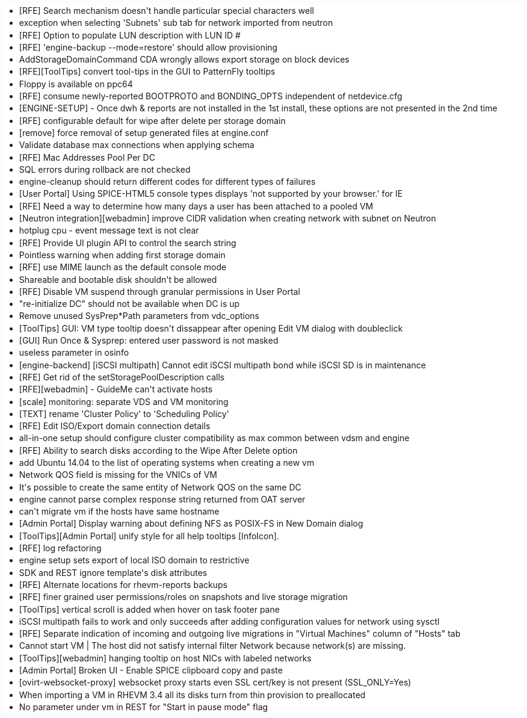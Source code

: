  - [RFE] Search mechanism doesn't handle particular special characters well
 - exception when selecting 'Subnets' sub tab for network imported from neutron
 - [RFE] Option to populate LUN description with LUN ID #
 - [RFE] 'engine-backup --mode=restore' should allow provisioning
 - AddStorageDomainCommand CDA wrongly allows export storage on block devices
 - [RFE][ToolTips] convert tool-tips in the GUI to PatternFly tooltips
 - Floppy is available on ppc64
 - [RFE] consume newly-reported BOOTPROTO and BONDING_OPTS independent of netdevice.cfg
 - [ENGINE-SETUP] - Once dwh & reports are not installed in the 1st install, these options are not presented in the 2nd time
 - [RFE] configurable default for wipe after delete per storage domain
 - [remove] force removal of setup generated files at engine.conf
 - Validate database max connections when applying schema
 - [RFE] Mac Addresses Pool Per DC
 - SQL errors during rollback are not checked
 - engine-cleanup should return different codes for different types of failures
 - [User Portal] Using SPICE-HTML5 console types displays 'not supported by your browser.' for IE
 - [RFE] Need a way to determine how many days a user has been attached to a pooled VM
 - [Neutron integration][webadmin] improve CIDR validation when creating network with subnet on Neutron
 - hotplug cpu - event message text is not clear
 - [RFE] Provide UI plugin API to control the search string
 - Pointless warning when adding first storage domain
 - [RFE] use MIME launch as the default console mode
 - Shareable and bootable disk shouldn't be allowed
 - [RFE] Disable VM suspend through granular permissions in User Portal
 - "re-initialize DC" should not be available when DC is up
 - Remove unused SysPrep\*Path parameters from vdc_options
 - [ToolTips] GUI: VM type tooltip doesn't dissappear after opening Edit VM dialog with doubleclick
 - [GUI] Run Once & Sysprep: entered user password is not masked
 - useless parameter in osinfo
 - [engine-backend] [iSCSI multipath] Cannot edit iSCSI multipath bond while iSCSI SD is in maintenance
 - [RFE] Get rid of the setStoragePoolDescription calls
 - [RFE][webadmin] - GuideMe can't activate hosts
 - [scale] monitoring: separate VDS and VM monitoring
 - [TEXT] rename 'Cluster Policy' to 'Scheduling Policy'
 - [RFE] Edit ISO/Export domain connection details
 - all-in-one setup should configure cluster compatibility as max common between vdsm and engine
 - [RFE] Ability to search disks according to the Wipe After Delete option
 - add Ubuntu 14.04 to the list of operating systems when creating a new vm
 - Network QOS field is missing for the VNICs of VM
 - It's possible to create the same entity of Network QOS on the same DC
 - engine cannot parse complex response string returned from OAT server
 - can't migrate vm if the hosts have same hostname
 - [Admin Portal] Display warning about defining NFS as POSIX-FS in New Domain dialog
 - [ToolTips][Admin Portal] unify style for all help tooltips [InfoIcon].
 - [RFE] log refactoring
 - engine setup sets export of local ISO domain to restrictive
 - SDK and REST ignore template's disk attributes
 - [RFE] Alternate locations for rhevm-reports backups
 - [RFE] finer grained user permissions/roles on snapshots and live storage migration
 - [ToolTips] vertical scroll is added when hover on task footer pane
 - iSCSI multipath fails to work and only succeeds after adding configuration values for network using sysctl
 - [RFE] Separate indication of incoming and outgoing live migrations in "Virtual Machines" column of "Hosts" tab
 - Cannot start VM | The host did not satisfy internal filter Network because network(s) are missing.
 - [ToolTips][webadmin] hanging tooltip on host NICs with labeled networks
 - [Admin Portal] Broken UI - Enable SPICE clipboard copy and paste
 - [ovirt-websocket-proxy] websocket proxy starts even SSL cert/key is not present (SSL_ONLY=Yes)
 - When importing a VM in RHEVM 3.4 all its disks turn from thin provision to preallocated
 - No parameter under vm in REST for "Start in pause mode" flag